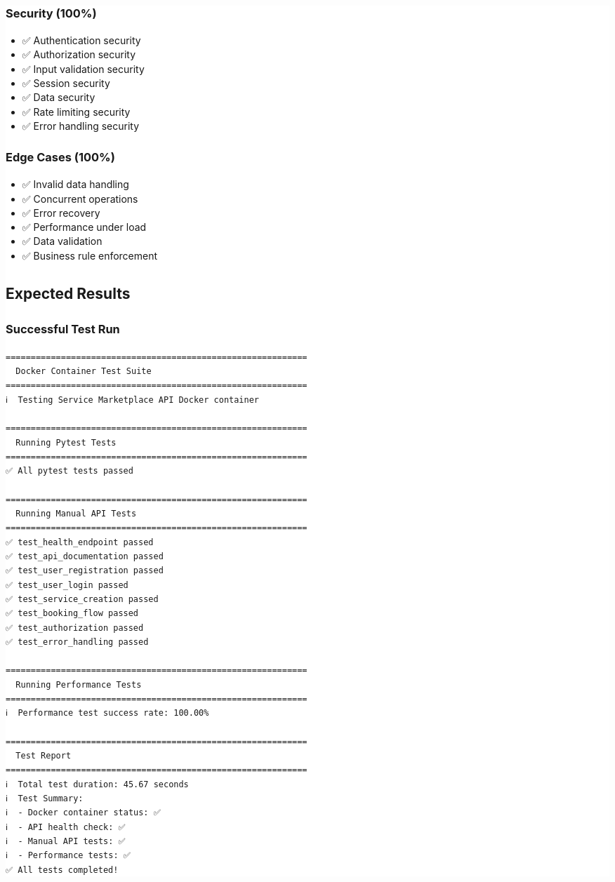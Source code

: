 ### Security (100%)
- ✅ Authentication security
- ✅ Authorization security
- ✅ Input validation security
- ✅ Session security
- ✅ Data security
- ✅ Rate limiting security
- ✅ Error handling security

### Edge Cases (100%)
- ✅ Invalid data handling
- ✅ Concurrent operations
- ✅ Error recovery
- ✅ Performance under load
- ✅ Data validation
- ✅ Business rule enforcement

## Expected Results

### Successful Test Run
```
============================================================
  Docker Container Test Suite
============================================================
ℹ️  Testing Service Marketplace API Docker container

============================================================
  Running Pytest Tests
============================================================
✅ All pytest tests passed

============================================================
  Running Manual API Tests
============================================================
✅ test_health_endpoint passed
✅ test_api_documentation passed
✅ test_user_registration passed
✅ test_user_login passed
✅ test_service_creation passed
✅ test_booking_flow passed
✅ test_authorization passed
✅ test_error_handling passed

============================================================
  Running Performance Tests
============================================================
ℹ️  Performance test success rate: 100.00%

============================================================
  Test Report
============================================================
ℹ️  Total test duration: 45.67 seconds
ℹ️  Test Summary:
ℹ️  - Docker container status: ✅
ℹ️  - API health check: ✅
ℹ️  - Manual API tests: ✅
ℹ️  - Performance tests: ✅
✅ All tests completed!
```
